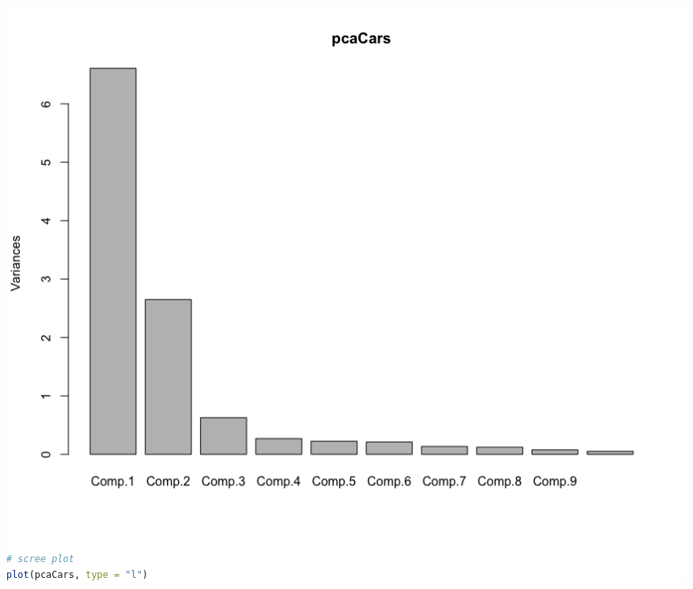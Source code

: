 ![](Index_files/figure-html/unnamed-chunk-4-1.png)

```r
# scree plot
plot(pcaCars, type = "l")
```
